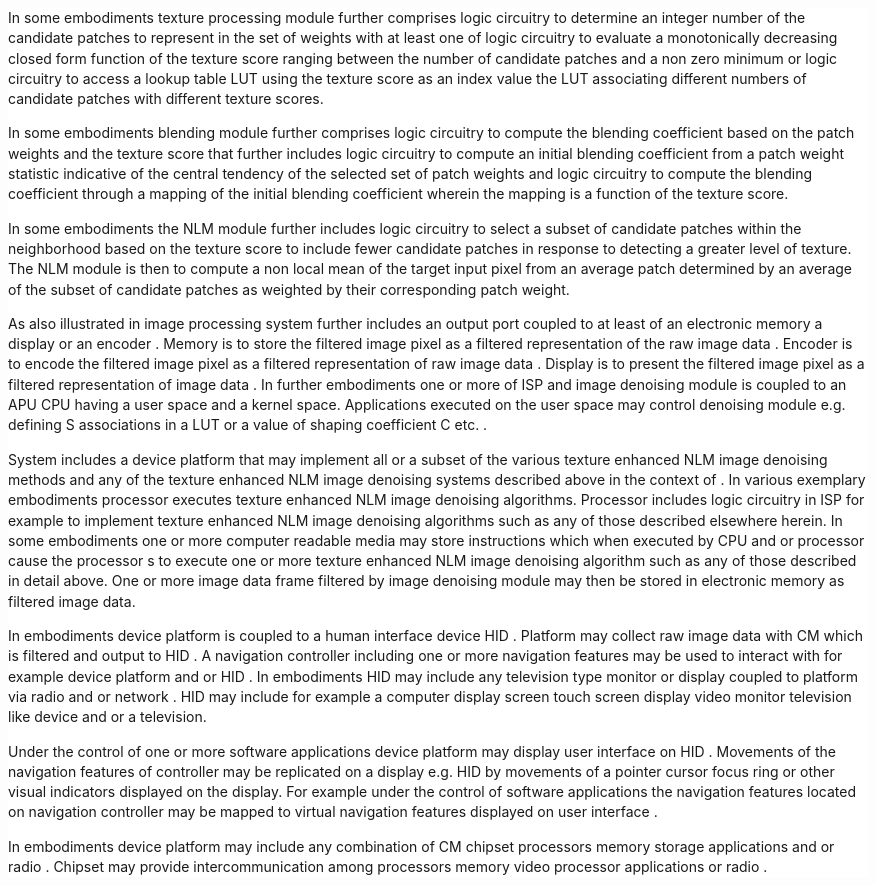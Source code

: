 In some embodiments texture processing module further comprises logic circuitry to determine an integer number of the candidate patches to represent in the set of weights with at least one of logic circuitry to evaluate a monotonically decreasing closed form function of the texture score ranging between the number of candidate patches and a non zero minimum or logic circuitry to access a lookup table LUT using the texture score as an index value the LUT associating different numbers of candidate patches with different texture scores.

In some embodiments blending module further comprises logic circuitry to compute the blending coefficient based on the patch weights and the texture score that further includes logic circuitry to compute an initial blending coefficient from a patch weight statistic indicative of the central tendency of the selected set of patch weights and logic circuitry to compute the blending coefficient through a mapping of the initial blending coefficient wherein the mapping is a function of the texture score.

In some embodiments the NLM module further includes logic circuitry to select a subset of candidate patches within the neighborhood based on the texture score to include fewer candidate patches in response to detecting a greater level of texture. The NLM module is then to compute a non local mean of the target input pixel from an average patch determined by an average of the subset of candidate patches as weighted by their corresponding patch weight.

As also illustrated in image processing system further includes an output port coupled to at least of an electronic memory a display or an encoder . Memory is to store the filtered image pixel as a filtered representation of the raw image data . Encoder is to encode the filtered image pixel as a filtered representation of raw image data . Display is to present the filtered image pixel as a filtered representation of image data . In further embodiments one or more of ISP and image denoising module is coupled to an APU CPU having a user space and a kernel space. Applications executed on the user space may control denoising module e.g. defining S associations in a LUT or a value of shaping coefficient C etc. .

System includes a device platform that may implement all or a subset of the various texture enhanced NLM image denoising methods and any of the texture enhanced NLM image denoising systems described above in the context of . In various exemplary embodiments processor executes texture enhanced NLM image denoising algorithms. Processor includes logic circuitry in ISP for example to implement texture enhanced NLM image denoising algorithms such as any of those described elsewhere herein. In some embodiments one or more computer readable media may store instructions which when executed by CPU and or processor cause the processor s to execute one or more texture enhanced NLM image denoising algorithm such as any of those described in detail above. One or more image data frame filtered by image denoising module may then be stored in electronic memory as filtered image data.

In embodiments device platform is coupled to a human interface device HID . Platform may collect raw image data with CM which is filtered and output to HID . A navigation controller including one or more navigation features may be used to interact with for example device platform and or HID . In embodiments HID may include any television type monitor or display coupled to platform via radio and or network . HID may include for example a computer display screen touch screen display video monitor television like device and or a television.

Under the control of one or more software applications device platform may display user interface on HID . Movements of the navigation features of controller may be replicated on a display e.g. HID by movements of a pointer cursor focus ring or other visual indicators displayed on the display. For example under the control of software applications the navigation features located on navigation controller may be mapped to virtual navigation features displayed on user interface .

In embodiments device platform may include any combination of CM chipset processors memory storage applications and or radio . Chipset may provide intercommunication among processors memory video processor applications or radio .
